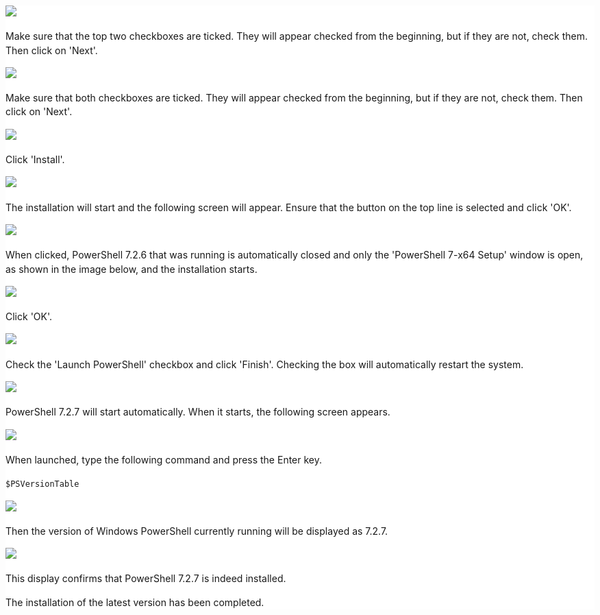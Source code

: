 ![](/img/ssh_keys/windows/FAQ/win_ps_inst_23.png)

Make sure that the top two checkboxes are ticked. They will appear checked from the beginning, but if they are not, check them. Then click on 'Next'.

![](/img/ssh_keys/windows/FAQ/win_ps_inst_24.png)

Make sure that both checkboxes are ticked. They will appear checked from the beginning, but if they are not, check them. Then click on 'Next'.

![](/img/ssh_keys/windows/FAQ/win_ps_inst_25.png)

Click 'Install'.

![](/img/ssh_keys/windows/FAQ/win_ps_inst_26.png)

The installation will start and the following screen will appear. Ensure that the button on the top line is selected and click 'OK'.

![](/img/ssh_keys/windows/FAQ/win_ps_inst_27.png)

When clicked, PowerShell 7.2.6 that was running is automatically closed and only the 'PowerShell 7-x64 Setup' window is open, as shown in the image below, and the installation starts.

![](/img/ssh_keys/windows/FAQ/win_ps_inst_28.png)

Click 'OK'.

![](/img/ssh_keys/windows/FAQ/win_ps_inst_29.png)

Check the 'Launch PowerShell' checkbox and click 'Finish'. Checking the box will automatically restart the system.

![](/img/ssh_keys/windows/FAQ/win_ps_inst_30.png)

PowerShell 7.2.7 will start automatically. When it starts, the following screen appears.

![](/img/ssh_keys/windows/FAQ/win_ps_inst_31.png)

When launched, type the following command and press the Enter key.

```
$PSVersionTable
```

![](/img/ssh_keys/windows/FAQ/win_ps_inst_32.png)

Then the version of Windows PowerShell currently running will be displayed as 7.2.7.

![](/img/ssh_keys/windows/FAQ/win_ps_inst_33.png)

This display confirms that PowerShell 7.2.7 is indeed installed.

The installation of the latest version has been completed.


